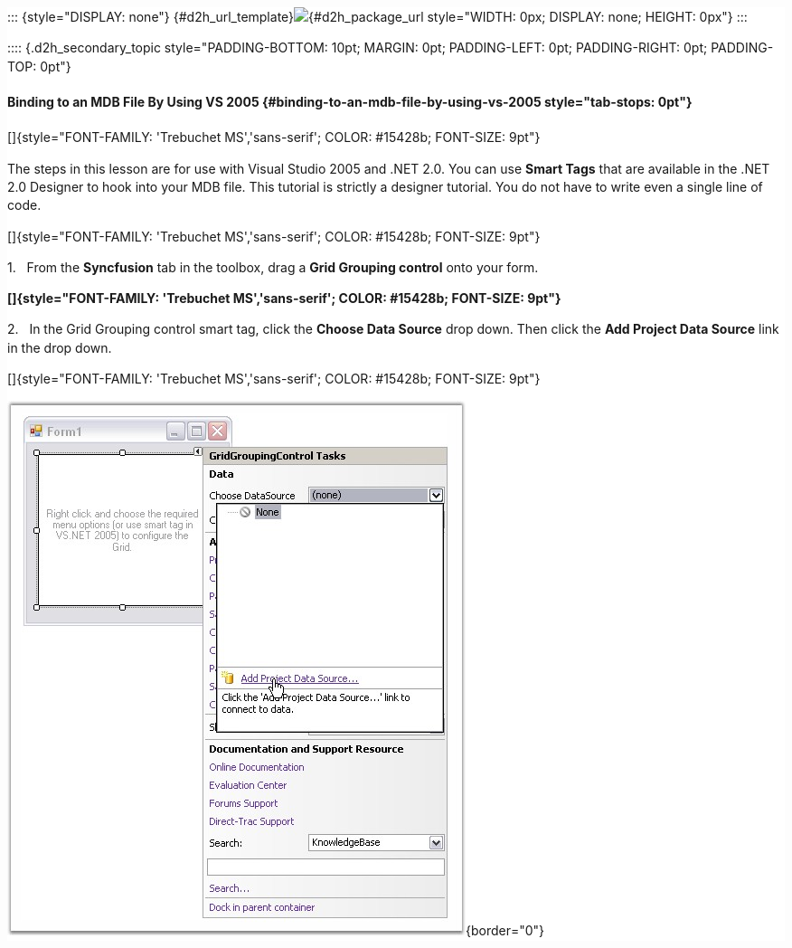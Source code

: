 ::: {style="DISPLAY: none"}
[](ms-xhelp:///?Id=d2h_url_template){#d2h_url_template}![](!package_url!){#d2h_package_url style="WIDTH: 0px; DISPLAY: none; HEIGHT: 0px"}
:::

:::: {.d2h_secondary_topic style="PADDING-BOTTOM: 10pt; MARGIN: 0pt; PADDING-LEFT: 0pt; PADDING-RIGHT: 0pt; PADDING-TOP: 0pt"}
#### Binding to an MDB File By Using VS 2005 {#binding-to-an-mdb-file-by-using-vs-2005 style="tab-stops: 0pt"}

[]{style="FONT-FAMILY: 'Trebuchet MS','sans-serif'; COLOR: #15428b; FONT-SIZE: 9pt"} 

The steps in this lesson are for use with Visual Studio 2005 and .NET 2.0. You can use **Smart Tags** that are available in the .NET 2.0 Designer to hook into your MDB file. This tutorial is strictly a designer tutorial. You do not have to write even a single line of code.

[]{style="FONT-FAMILY: 'Trebuchet MS','sans-serif'; COLOR: #15428b; FONT-SIZE: 9pt"} 

1.   From the **Syncfusion** tab in the toolbox, drag a **Grid Grouping control** onto your form.

**[]{style="FONT-FAMILY: 'Trebuchet MS','sans-serif'; COLOR: #15428b; FONT-SIZE: 9pt"}** 

2.   In the Grid Grouping control smart tag, click the **Choose Data Source** drop down. Then click the **Add Project Data Source** link in the drop down.

[]{style="FONT-FAMILY: 'Trebuchet MS','sans-serif'; COLOR: #15428b; FONT-SIZE: 9pt"} 

![](ImagesExt/image91_32.jpg){border="0"}
